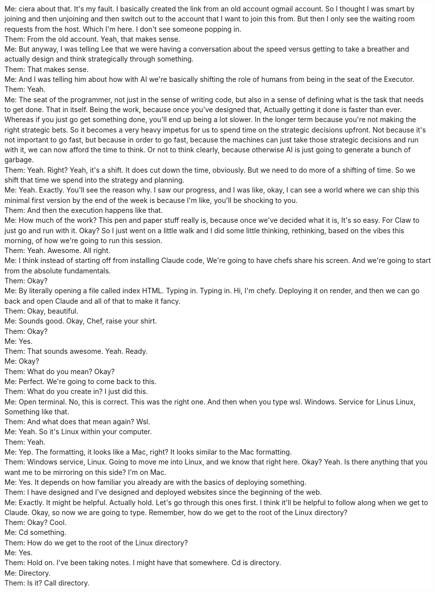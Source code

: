 Me: ciera about that. It's my fault. I basically created the link from an old account ogmail account. So I thought I was smart by joining and then unjoining and then switch out to the account that I want to join this from. But then I only see the waiting room requests from the host. Which I'm here. I don't see someone popping in.  
Them: From the old account. Yeah, that makes sense.  
Me: But anyway, I was telling Lee that we were having a conversation about the speed versus getting to take a breather and actually design and think strategically through something.  
Them: That makes sense.  
Me: And I was telling him about how with AI we're basically shifting the role of humans from being in the seat of the Executor.  
Them: Yeah.  
Me: The seat of the programmer, not just in the sense of writing code, but also in a sense of defining what is the task that needs to get done. That in itself. Being the work, because once you've designed that, Actually getting it done is faster than ever. Whereas if you just go get something done, you'll end up being a lot slower. In the longer term because you're not making the right strategic bets. So it becomes a very heavy impetus for us to spend time on the strategic decisions upfront. Not because it's not important to go fast, but because in order to go fast, because the machines can just take those strategic decisions and run with it, we can now afford the time to think. Or not to think clearly, because otherwise AI is just going to generate a bunch of garbage.  
Them: Yeah. Right? Yeah, it's a shift. It does cut down the time, obviously. But we need to do more of a shifting of time. So we shift that time we spend into the strategy and planning.  
Me: Yeah. Exactly. You'll see the reason why. I saw our progress, and I was like, okay, I can see a world where we can ship this minimal first version by the end of the week is because I'm like, you'll be shocking to you.  
Them: And then the execution happens like that.  
Me: How much of the work? This pen and paper stuff really is, because once we've decided what it is, It's so easy. For Claw to just go and run with it. Okay? So I just went on a little walk and I did some little thinking, rethinking, based on the vibes this morning, of how we're going to run this session.  
Them: Yeah. Awesome. All right.  
Me: I think instead of starting off from installing Claude code, We're going to have chefs share his screen. And we're going to start from the absolute fundamentals.  
Them: Okay?  
Me: By literally opening a file called index HTML. Typing in. Typing in. Hi, I'm chefy. Deploying it on render, and then we can go back and open Claude and all of that to make it fancy.  
Them: Okay, beautiful.  
Me: Sounds good. Okay, Chef, raise your shirt.  
Them: Okay?  
Me: Yes.  
Them: That sounds awesome. Yeah. Ready.  
Me: Okay?  
Them: What do you mean? Okay?  
Me: Perfect. We're going to come back to this.  
Them: What do you create in? I just did this.  
Me: Open terminal. No, this is correct. This was the right one. And then when you type wsl. Windows. Service for Linus Linux, Something like that.  
Them: And what does that mean again? Wsl.  
Me: Yeah. So it's Linux within your computer.  
Them: Yeah.  
Me: Yep. The formatting, it looks like a Mac, right? It looks similar to the Mac formatting.  
Them: Windows service, Linux. Going to move me into Linux, and we know that right here. Okay? Yeah. Is there anything that you want me to be mirroring on this side? I'm on Mac.  
Me: Yes. It depends on how familiar you already are with the basics of deploying something.  
Them: I have designed and I've designed and deployed websites since the beginning of the web.  
Me: Exactly. It might be helpful. Actually hold. Let's go through this ones first. I think it'll be helpful to follow along when we get to Claude. Okay, so now we are going to type. Remember, how do we get to the root of the Linux directory?  
Them: Okay? Cool.  
Me: Cd something.  
Them: How do we get to the root of the Linux directory?  
Me: Yes.  
Them: Hold on. I've been taking notes. I might have that somewhere. Cd is directory.  
Me: Directory.  
Them: Is it? Call directory.  